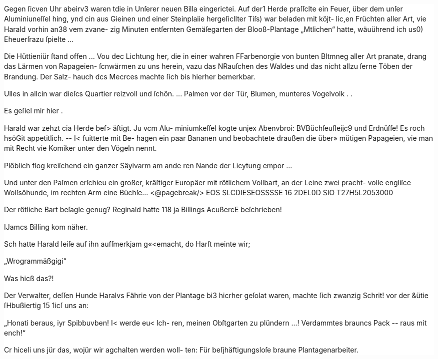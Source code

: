 Gegen ſicven Uhr abeirv3 waren tdie in Unſerer neuen
Billa eingerictei. Auf der1 Herde praſſclte ein Feuer, über
dem unſer Aluminiuneſſel hing, ynd cin aus Gieinen und
einer Steinplaiie hergeſicllter Tiſs) war beladen mit köjt-
lic,en Früchten aller Art, vie Harald vorhin an38 vem zvane-
zig Minuten entſernten Gemäſegarten der Blooß-Plantage
„Mtlichen“ hatte, wäuührend ich us0) Eheuerſrazu ſpielte ...

Die Hüttieniür ſtand offen ... Vou dec Lichtung her,
die in einer wahren FFarbenorgie von bunten Bltmneg
aller Art pranate, drang das Lärmen von Rapageien-
ſcnwärmen zu uns herein, vazu das NRauſchen des Waldes
und das nicht allzu ſerne Töben der Brandung. Der Salz-
hauch dcs Mecrces machte ſich bis hierher bemerkbar.

Ulles in allcin war dieſcs Quartier reizvoll und ſchön.
... Palmen vor der Tür, Blumen, munteres Vogelvolk . .

Es geſiel mir hier .

Harald war zehzt cia Herde beſ> äſtigt. Ju vcm Alu-
miniumkeſſel kogte unjex Abenvbroi: BVBüchſeuſleijc9 und
Erdnüſſe! Es roch hsöGit appetitlich. -- I< fuitterte mit Be-
hagen ein paar Bananen und beobachtete draußen die über»
mütigen Papageien, vie man mit Recht vie Komiker unter
den Vögeln nennt.

Plöblich flog kreiſchend ein ganzer Säyivarm am ande
ren Nande der Licytung empor ...

Und unter den Paſmen erſchieu ein großer, kräſtiger
Europäer mit rötlichem Vollbart, an der Leine zwei pracht-
volle engliſce Wolſsöhunde, im rechten Arm eine Büchſe...
<@pagebreak/>
EOS SLCDIESEOSSSSE 16 2DEL0D SIO T27H5L2053000

Der rötliche Bart beſagle genug? Reginald hatte 118
ja Billings AcußercE beſchrieben!

IJamcs Billing kom näher.

Sch hatte Harald leiſe auf ihn aufſmerkjam g«<emacht,
do Harſt meinte wir;

„Wrogrammäßgigi“

Was hicß das?!

Der Verwalter, deſſen Hunde Haralvs Fährie von der
Plantage bi3 hicrher geſolat waren, machte ſich zwanzig
Schrit! vor der &ütie ſHbußiertig 15 1icſ uns an:

„Honati beraus, iyr Spibbuvben! I< werde eu< lch-
ren, meinen Obſtgarten zu plündern ...! Verdammtes
brauncs Pack -- raus mit ench!“

Cr hiceli uns jür das, wojür wir agchalten werden woll-
ten: Für beſjhäftigungsloſe braune Plantagenarbeiter.
